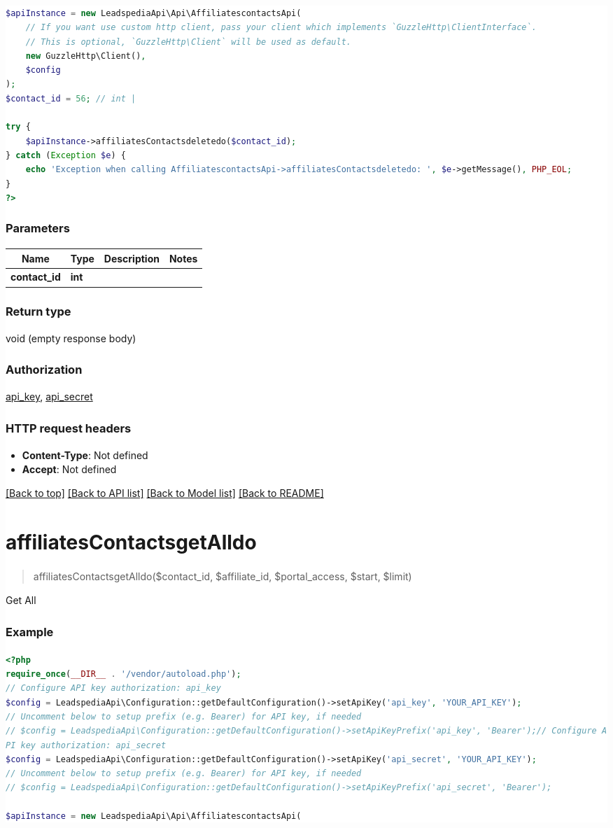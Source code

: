```php
$apiInstance = new LeadspediaApi\Api\AffiliatescontactsApi(
    // If you want use custom http client, pass your client which implements `GuzzleHttp\ClientInterface`.
    // This is optional, `GuzzleHttp\Client` will be used as default.
    new GuzzleHttp\Client(),
    $config
);
$contact_id = 56; // int | 

try {
    $apiInstance->affiliatesContactsdeletedo($contact_id);
} catch (Exception $e) {
    echo 'Exception when calling AffiliatescontactsApi->affiliatesContactsdeletedo: ', $e->getMessage(), PHP_EOL;
}
?>
```

### Parameters

Name | Type | Description  | Notes
------------- | ------------- | ------------- | -------------
 **contact_id** | **int**|  |

### Return type

void (empty response body)

### Authorization

[api_key](../../README.md#api_key), [api_secret](../../README.md#api_secret)

### HTTP request headers

 - **Content-Type**: Not defined
 - **Accept**: Not defined

[[Back to top]](#) [[Back to API list]](../../README.md#documentation-for-api-endpoints) [[Back to Model list]](../../README.md#documentation-for-models) [[Back to README]](../../README.md)

# **affiliatesContactsgetAlldo**
> affiliatesContactsgetAlldo($contact_id, $affiliate_id, $portal_access, $start, $limit)

Get All

### Example
```php
<?php
require_once(__DIR__ . '/vendor/autoload.php');
// Configure API key authorization: api_key
$config = LeadspediaApi\Configuration::getDefaultConfiguration()->setApiKey('api_key', 'YOUR_API_KEY');
// Uncomment below to setup prefix (e.g. Bearer) for API key, if needed
// $config = LeadspediaApi\Configuration::getDefaultConfiguration()->setApiKeyPrefix('api_key', 'Bearer');// Configure API key authorization: api_secret
$config = LeadspediaApi\Configuration::getDefaultConfiguration()->setApiKey('api_secret', 'YOUR_API_KEY');
// Uncomment below to setup prefix (e.g. Bearer) for API key, if needed
// $config = LeadspediaApi\Configuration::getDefaultConfiguration()->setApiKeyPrefix('api_secret', 'Bearer');

$apiInstance = new LeadspediaApi\Api\AffiliatescontactsApi(
```